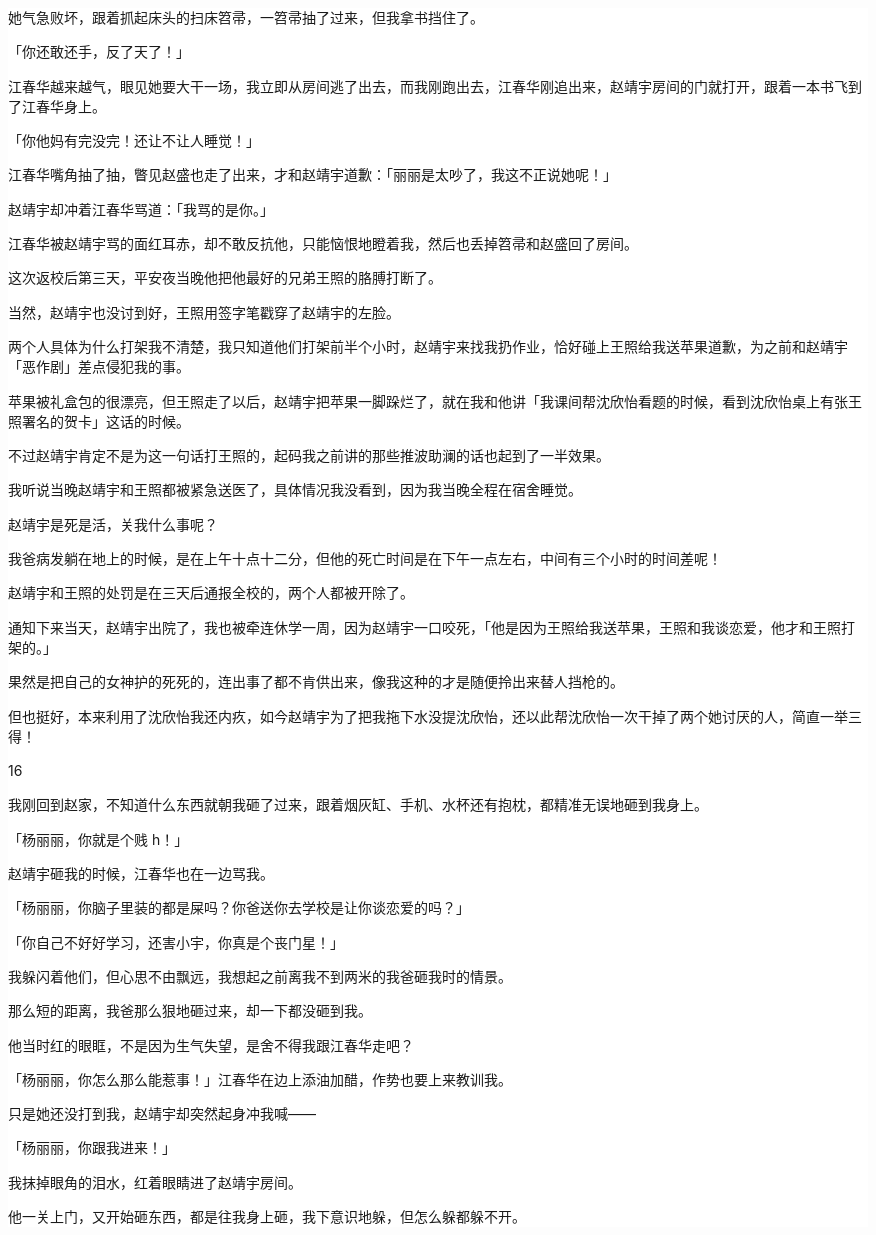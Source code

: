 她气急败坏，跟着抓起床头的扫床笤帚，一笤帚抽了过来，但我拿书挡住了。

「你还敢还手，反了天了！」

江春华越来越气，眼见她要大干一场，我立即从房间逃了出去，而我刚跑出去，江春华刚追出来，赵靖宇房间的门就打开，跟着一本书飞到了江春华身上。

「你他妈有完没完！还让不让人睡觉！」

江春华嘴角抽了抽，瞥见赵盛也走了出来，才和赵靖宇道歉：「丽丽是太吵了，我这不正说她呢！」

赵靖宇却冲着江春华骂道：「我骂的是你。」

江春华被赵靖宇骂的面红耳赤，却不敢反抗他，只能恼恨地瞪着我，然后也丢掉笤帚和赵盛回了房间。

这次返校后第三天，平安夜当晚他把他最好的兄弟王照的胳膊打断了。

当然，赵靖宇也没讨到好，王照用签字笔戳穿了赵靖宇的左脸。

两个人具体为什么打架我不清楚，我只知道他们打架前半个小时，赵靖宇来找我扔作业，恰好碰上王照给我送苹果道歉，为之前和赵靖宇「恶作剧」差点侵犯我的事。

苹果被礼盒包的很漂亮，但王照走了以后，赵靖宇把苹果一脚跺烂了，就在我和他讲「我课间帮沈欣怡看题的时候，看到沈欣怡桌上有张王照署名的贺卡」这话的时候。

不过赵靖宇肯定不是为这一句话打王照的，起码我之前讲的那些推波助澜的话也起到了一半效果。

我听说当晚赵靖宇和王照都被紧急送医了，具体情况我没看到，因为我当晚全程在宿舍睡觉。

赵靖宇是死是活，关我什么事呢？

我爸病发躺在地上的时候，是在上午十点十二分，但他的死亡时间是在下午一点左右，中间有三个小时的时间差呢！

赵靖宇和王照的处罚是在三天后通报全校的，两个人都被开除了。

通知下来当天，赵靖宇出院了，我也被牵连休学一周，因为赵靖宇一口咬死，「他是因为王照给我送苹果，王照和我谈恋爱，他才和王照打架的。」

果然是把自己的女神护的死死的，连出事了都不肯供出来，像我这种的才是随便拎出来替人挡枪的。

但也挺好，本来利用了沈欣怡我还内疚，如今赵靖宇为了把我拖下水没提沈欣怡，还以此帮沈欣怡一次干掉了两个她讨厌的人，简直一举三得！

16

我刚回到赵家，不知道什么东西就朝我砸了过来，跟着烟灰缸、手机、水杯还有抱枕，都精准无误地砸到我身上。

「杨丽丽，你就是个贱 h！」

赵靖宇砸我的时候，江春华也在一边骂我。

「杨丽丽，你脑子里装的都是屎吗？你爸送你去学校是让你谈恋爱的吗？」

「你自己不好好学习，还害小宇，你真是个丧门星！」

我躲闪着他们，但心思不由飘远，我想起之前离我不到两米的我爸砸我时的情景。

那么短的距离，我爸那么狠地砸过来，却一下都没砸到我。

他当时红的眼眶，不是因为生气失望，是舍不得我跟江春华走吧？

「杨丽丽，你怎么那么能惹事！」江春华在边上添油加醋，作势也要上来教训我。

只是她还没打到我，赵靖宇却突然起身冲我喊——

「杨丽丽，你跟我进来！」

我抹掉眼角的泪水，红着眼睛进了赵靖宇房间。

他一关上门，又开始砸东西，都是往我身上砸，我下意识地躲，但怎么躲都躲不开。
